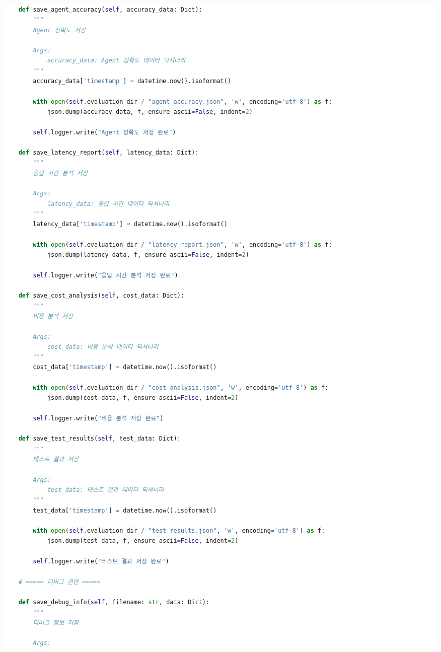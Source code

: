 ```python
    def save_agent_accuracy(self, accuracy_data: Dict):
        """
        Agent 정확도 저장

        Args:
            accuracy_data: Agent 정확도 데이터 딕셔너리
        """
        accuracy_data['timestamp'] = datetime.now().isoformat()

        with open(self.evaluation_dir / "agent_accuracy.json", 'w', encoding='utf-8') as f:
            json.dump(accuracy_data, f, ensure_ascii=False, indent=2)

        self.logger.write("Agent 정확도 저장 완료")

    def save_latency_report(self, latency_data: Dict):
        """
        응답 시간 분석 저장

        Args:
            latency_data: 응답 시간 데이터 딕셔너리
        """
        latency_data['timestamp'] = datetime.now().isoformat()

        with open(self.evaluation_dir / "latency_report.json", 'w', encoding='utf-8') as f:
            json.dump(latency_data, f, ensure_ascii=False, indent=2)

        self.logger.write("응답 시간 분석 저장 완료")

    def save_cost_analysis(self, cost_data: Dict):
        """
        비용 분석 저장

        Args:
            cost_data: 비용 분석 데이터 딕셔너리
        """
        cost_data['timestamp'] = datetime.now().isoformat()

        with open(self.evaluation_dir / "cost_analysis.json", 'w', encoding='utf-8') as f:
            json.dump(cost_data, f, ensure_ascii=False, indent=2)

        self.logger.write("비용 분석 저장 완료")

    def save_test_results(self, test_data: Dict):
        """
        테스트 결과 저장

        Args:
            test_data: 테스트 결과 데이터 딕셔너리
        """
        test_data['timestamp'] = datetime.now().isoformat()

        with open(self.evaluation_dir / "test_results.json", 'w', encoding='utf-8') as f:
            json.dump(test_data, f, ensure_ascii=False, indent=2)

        self.logger.write("테스트 결과 저장 완료")

    # ===== 디버그 관련 =====

    def save_debug_info(self, filename: str, data: Dict):
        """
        디버그 정보 저장

        Args:
```